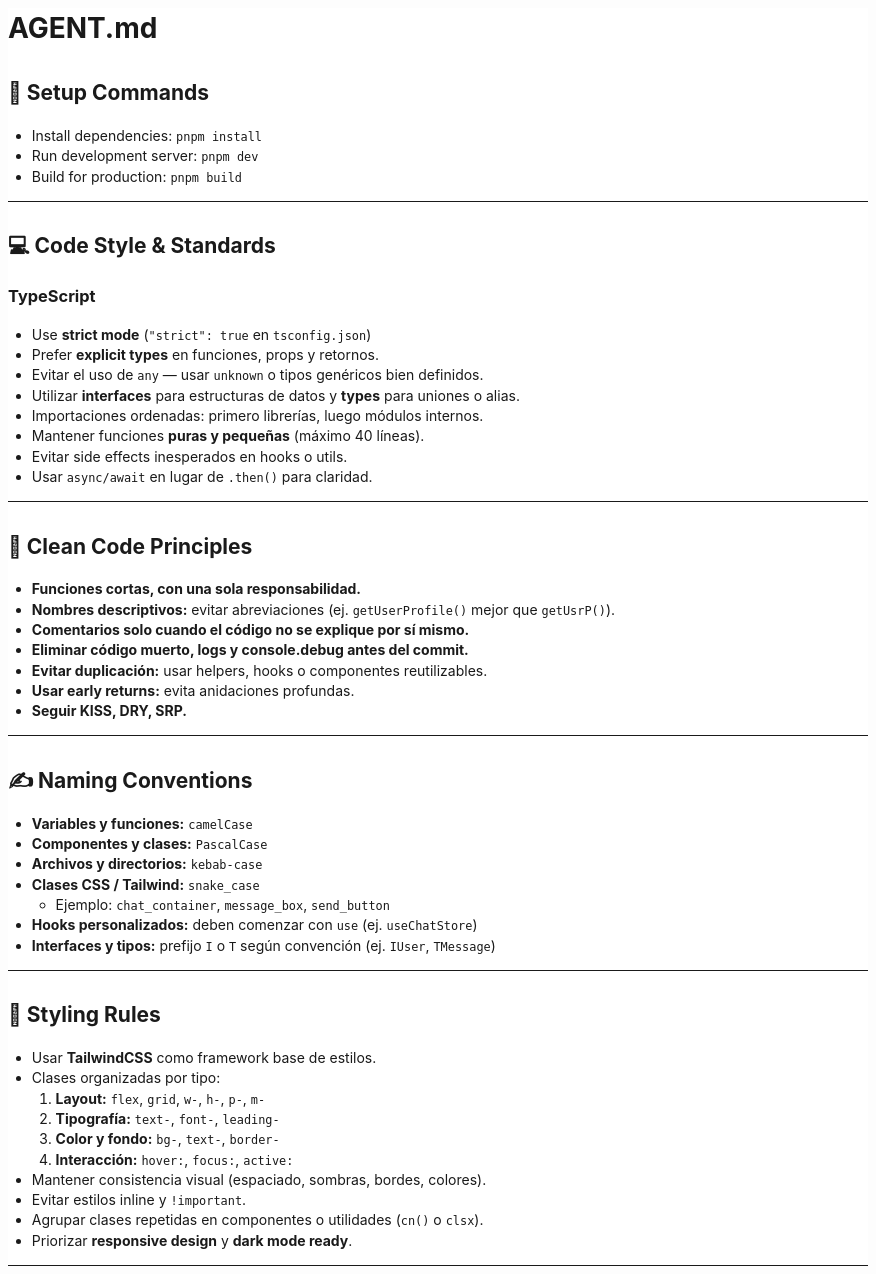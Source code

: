 # AGENT.md

## 🧩 Setup Commands
- Install dependencies: `pnpm install`
- Run development server: `pnpm dev`
- Build for production: `pnpm build`

---

## 💻 Code Style & Standards

### TypeScript
- Use **strict mode** (`"strict": true` en `tsconfig.json`)
- Prefer **explicit types** en funciones, props y retornos.
- Evitar el uso de `any` — usar `unknown` o tipos genéricos bien definidos.
- Utilizar **interfaces** para estructuras de datos y **types** para uniones o alias.
- Importaciones ordenadas: primero librerías, luego módulos internos.
- Mantener funciones **puras y pequeñas** (máximo 40 líneas).
- Evitar side effects inesperados en hooks o utils.
- Usar `async/await` en lugar de `.then()` para claridad.

---

## 🧠 Clean Code Principles
- **Funciones cortas, con una sola responsabilidad.**
- **Nombres descriptivos:** evitar abreviaciones (ej. `getUserProfile()` mejor que `getUsrP()`).
- **Comentarios solo cuando el código no se explique por sí mismo.**
- **Eliminar código muerto, logs y console.debug antes del commit.**
- **Evitar duplicación:** usar helpers, hooks o componentes reutilizables.
- **Usar early returns:** evita anidaciones profundas.
- **Seguir KISS, DRY, SRP.**

---

## ✍️ Naming Conventions
- **Variables y funciones:** `camelCase`
- **Componentes y clases:** `PascalCase`
- **Archivos y directorios:** `kebab-case`
- **Clases CSS / Tailwind:** `snake_case`
  - Ejemplo: `chat_container`, `message_box`, `send_button`
- **Hooks personalizados:** deben comenzar con `use` (ej. `useChatStore`)
- **Interfaces y tipos:** prefijo `I` o `T` según convención (ej. `IUser`, `TMessage`)

---

## 🎨 Styling Rules
- Usar **TailwindCSS** como framework base de estilos.
- Clases organizadas por tipo:
  1. **Layout:** `flex`, `grid`, `w-`, `h-`, `p-`, `m-`
  2. **Tipografía:** `text-`, `font-`, `leading-`
  3. **Color y fondo:** `bg-`, `text-`, `border-`
  4. **Interacción:** `hover:`, `focus:`, `active:`
- Mantener consistencia visual (espaciado, sombras, bordes, colores).
- Evitar estilos inline y `!important`.
- Agrupar clases repetidas en componentes o utilidades (`cn()` o `clsx`).
- Priorizar **responsive design** y **dark mode ready**.

---